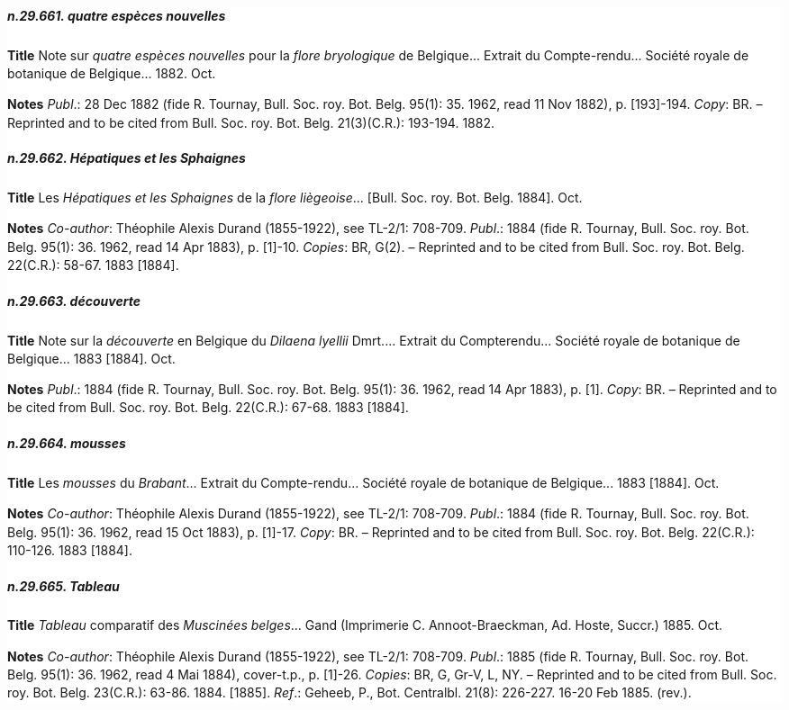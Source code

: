 ##### n.29.661. quatre espèces nouvelles

**Title**
Note sur *quatre espèces nouvelles* pour la *flore bryologique* de Belgique... Extrait du Compte-rendu... Société royale de botanique de Belgique... 1882. Oct.

**Notes**
*Publ*.: 28 Dec 1882 (fide R. Tournay, Bull. Soc. roy. Bot. Belg. 95(1): 35. 1962, read 11 Nov 1882), p. \[193\]-194. *Copy*: BR. – Reprinted and to be cited from Bull. Soc. roy. Bot. Belg. 21(3)(C.R.): 193-194. 1882.

##### n.29.662. Hépatiques et les Sphaignes

**Title**
Les *Hépatiques et les Sphaignes* de la *flore liègeoise*... \[Bull. Soc. roy. Bot. Belg. 1884\]. Oct.

**Notes**
*Co-author*: Théophile Alexis Durand (1855-1922), see TL-2/1: 708-709.
*Publ*.: 1884 (fide R. Tournay, Bull. Soc. roy. Bot. Belg. 95(1): 36. 1962, read 14 Apr 1883), p. \[1\]-10. *Copies*: BR, G(2). – Reprinted and to be cited from Bull. Soc. roy. Bot. Belg. 22(C.R.): 58-67. 1883 \[1884\].

##### n.29.663. découverte

**Title**
Note sur la *découverte* en Belgique du *Dilaena lyellii* Dmrt.... Extrait du Compterendu... Société royale de botanique de Belgique... 1883 \[1884\]. Oct.

**Notes**
*Publ*.: 1884 (fide R. Tournay, Bull. Soc. roy. Bot. Belg. 95(1): 36. 1962, read 14 Apr 1883), p. \[1\]. *Copy*: BR. – Reprinted and to be cited from Bull. Soc. roy. Bot. Belg. 22(C.R.): 67-68. 1883 \[1884\].

##### n.29.664. mousses

**Title**
Les *mousses* du *Brabant*... Extrait du Compte-rendu... Société royale de botanique de Belgique... 1883 \[1884\]. Oct.

**Notes**
*Co-author*: Théophile Alexis Durand (1855-1922), see TL-2/1: 708-709.
*Publ*.: 1884 (fide R. Tournay, Bull. Soc. roy. Bot. Belg. 95(1): 36. 1962, read 15 Oct 1883), p. \[1\]-17. *Copy*: BR. – Reprinted and to be cited from Bull. Soc. roy. Bot. Belg. 22(C.R.): 110-126. 1883 \[1884\].

##### n.29.665. Tableau

**Title**
*Tableau* comparatif des *Muscinées belges*... Gand (Imprimerie C. Annoot-Braeckman, Ad. Hoste, Succr.) 1885. Oct.

**Notes**
*Co-author*: Théophile Alexis Durand (1855-1922), see TL-2/1: 708-709.
*Publ*.: 1885 (fide R. Tournay, Bull. Soc. roy. Bot. Belg. 95(1): 36. 1962, read 4 Mai 1884), cover-t.p., p. \[1\]-26. *Copies*: BR, G, Gr-V, L, NY. – Reprinted and to be cited from Bull. Soc. roy. Bot. Belg. 23(C.R.): 63-86. 1884. \[1885\].
*Ref*.: Geheeb, P., Bot. Centralbl. 21(8): 226-227. 16-20 Feb 1885. (rev.).
